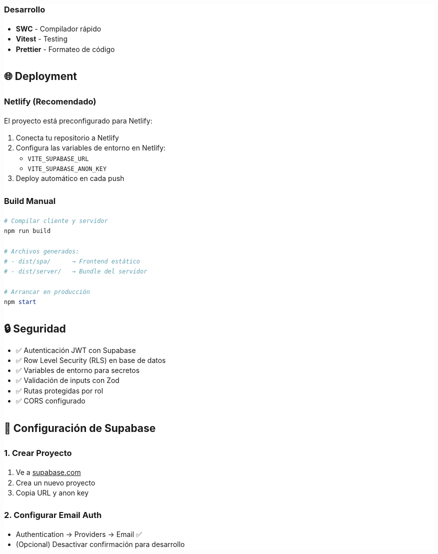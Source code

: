 ### Desarrollo
- **SWC** - Compilador rápido
- **Vitest** - Testing
- **Prettier** - Formateo de código

## 🌐 Deployment

### Netlify (Recomendado)

El proyecto está preconfigurado para Netlify:

1. Conecta tu repositorio a Netlify
2. Configura las variables de entorno en Netlify:
   - `VITE_SUPABASE_URL`
   - `VITE_SUPABASE_ANON_KEY`
3. Deploy automático en cada push

### Build Manual

```powershell
# Compilar cliente y servidor
npm run build

# Archivos generados:
# - dist/spa/      → Frontend estático
# - dist/server/   → Bundle del servidor

# Arrancar en producción
npm start
```

## 🔒 Seguridad

- ✅ Autenticación JWT con Supabase
- ✅ Row Level Security (RLS) en base de datos
- ✅ Variables de entorno para secretos
- ✅ Validación de inputs con Zod
- ✅ Rutas protegidas por rol
- ✅ CORS configurado

## 📝 Configuración de Supabase

### 1. Crear Proyecto
1. Ve a [supabase.com](https://supabase.com)
2. Crea un nuevo proyecto
3. Copia URL y anon key

### 2. Configurar Email Auth
- Authentication → Providers → Email ✅
- (Opcional) Desactivar confirmación para desarrollo
